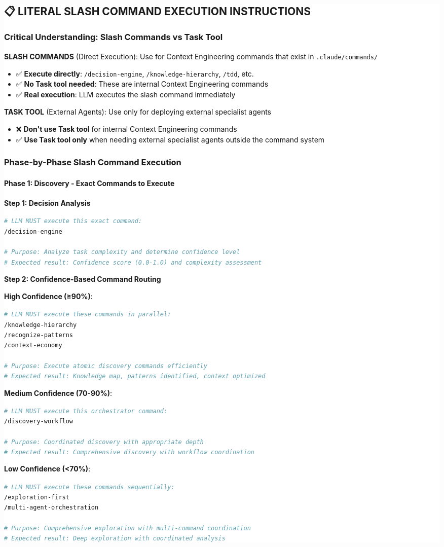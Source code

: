 
## 📋 **LITERAL SLASH COMMAND EXECUTION INSTRUCTIONS**

### **Critical Understanding: Slash Commands vs Task Tool**

**SLASH COMMANDS** (Direct Execution): Use for Context Engineering commands that exist in `.claude/commands/`
- ✅ **Execute directly**: `/decision-engine`, `/knowledge-hierarchy`, `/tdd`, etc.
- ✅ **No Task tool needed**: These are internal Context Engineering commands
- ✅ **Real execution**: LLM executes the slash command immediately

**TASK TOOL** (External Agents): Use only for deploying external specialist agents
- ❌ **Don't use Task tool** for internal Context Engineering commands
- ✅ **Use Task tool only** when needing external specialist agents outside the command system

### **Phase-by-Phase Slash Command Execution**

#### **Phase 1: Discovery - Exact Commands to Execute**

**Step 1: Decision Analysis**
```bash
# LLM MUST execute this exact command:
/decision-engine

# Purpose: Analyze task complexity and determine confidence level
# Expected result: Confidence score (0.0-1.0) and complexity assessment
```

**Step 2: Confidence-Based Command Routing**

**High Confidence (≥90%)**:
```bash
# LLM MUST execute these commands in parallel:
/knowledge-hierarchy
/recognize-patterns  
/context-economy

# Purpose: Execute atomic discovery commands efficiently
# Expected result: Knowledge map, patterns identified, context optimized
```

**Medium Confidence (70-90%)**:
```bash
# LLM MUST execute this orchestrator command:
/discovery-workflow

# Purpose: Coordinated discovery with appropriate depth
# Expected result: Comprehensive discovery with workflow coordination
```

**Low Confidence (<70%)**:
```bash
# LLM MUST execute these commands sequentially:
/exploration-first
/multi-agent-orchestration

# Purpose: Comprehensive exploration with multi-command coordination  
# Expected result: Deep exploration with coordinated analysis
```
